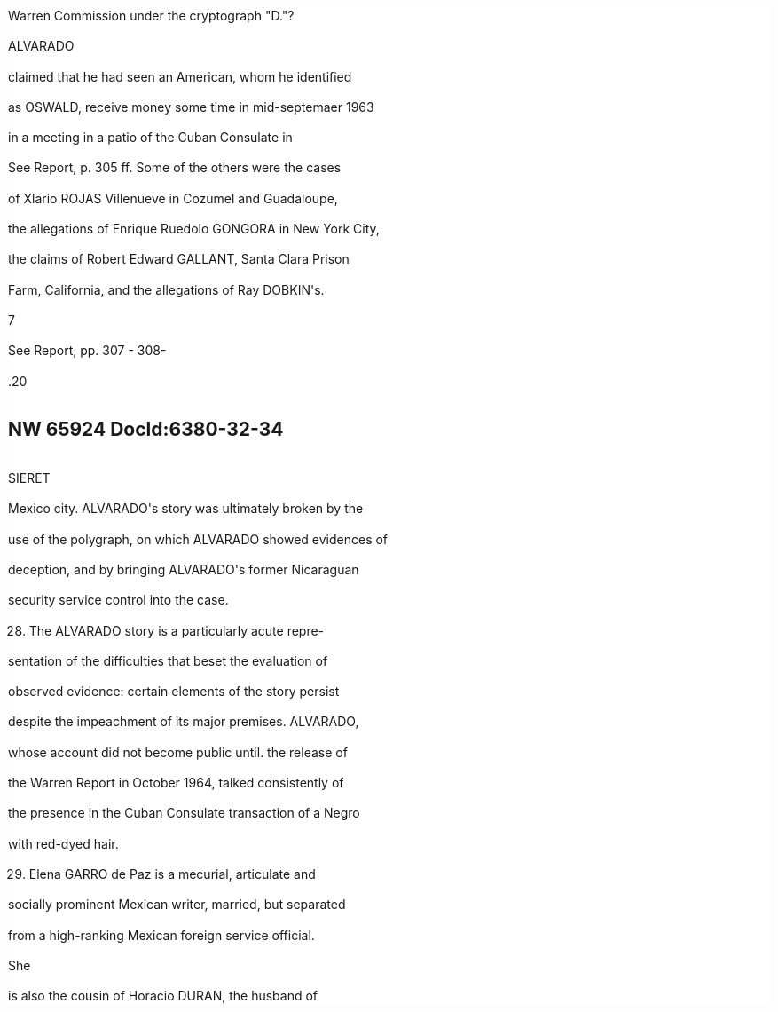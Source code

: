 Warren Commission under the cryptograph "D."?

ALVARADO

claimed that he had seen an American, whom he identified

as OSWALD, receive money some time in mid-septemaer 1963

in a meeting in a patio of the Cuban Consulate in

See Report, p. 305 ff. Some of the others were the cases

of Xlario ROJAS Villenueve in Cozumel and Guadaloupe,

the allegations of Enrique Ruedolo GONGORA in New York City,

the claims of Robert Edward GALLANT, Santa Clara Prison

Farm, California, and the allegations of Ray DOBKIN's.

7

See Report, pp. 307 - 308-

.20

NW 65924 Docld:6380-32-34
---

##
SIERET

Mexico city. ALVARADO's story was ultimately broken by the

use of the polygraph, on which ALVARADO showed evidences of

deception, and by bringing ALVARADO's former Nicaraguan

security service control into the case.

28. The ALVARADO story is a particularly acute repre-

sentation of the difficulties that beset the evaluation of

observed evidence: certain elements of the story persist

despite the impeachment of its major premises. ALVARADO,

whose account did not become public until. the release of

the Warren Report in October 1964, talked consistently of

the presence in the Cuban Consulate transaction of a Negro

with red-dyed hair.

29. Elena GARRO de Paz is a mecurial, articulate and

socially prominent Mexican writer, married, but separated

from a high-ranking Mexican foreign service official.

She

is also the cousin of Horacio DURAN, the husband of
